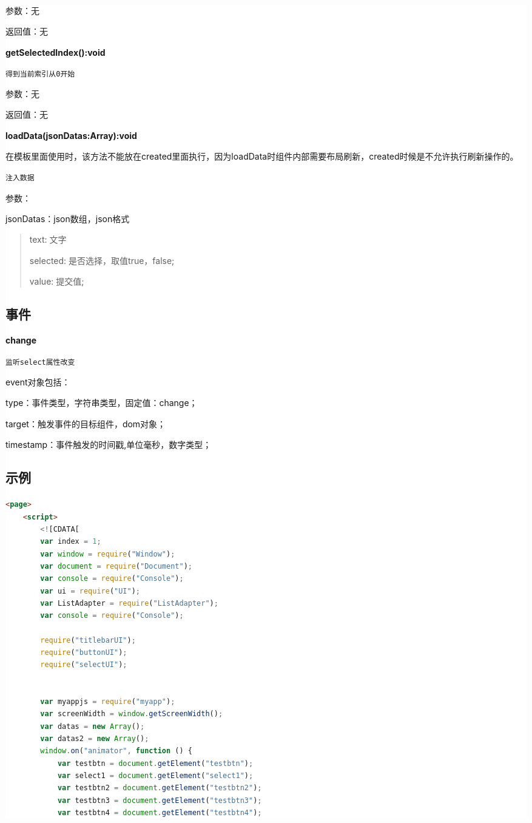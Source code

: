 参数：无

返回值：无

**getSelectedIndex():void**

<code>得到当前索引从0开始</code>

参数：无

返回值：无


**loadData(jsonDatas:Array):void**

在模板里面使用时，该方法不能放在created里面执行，因为loadData时组件内部需要布局刷新，created时候是不允许执行刷新操作的。

<code>注入数据</code>

参数：

jsonDatas：json数组，json格式

> text: 文字
> 
> selected: 是否选择，取值true，false;
> 
> value: 提交值;



<h2 id="cid_4">事件</h2>


**change**  

<code>监听select属性改变</code>

event对象包括：  
 
type：事件类型，字符串类型，固定值：change；  

target：触发事件的目标组件，dom对象；  

timestamp：事件触发的时间戳,单位毫秒，数字类型；

<h2 id="cid_5">示例</h2>

```html
<page>
    <script>
        <![CDATA[
        var index = 1;
        var window = require("Window");
        var document = require("Document");
        var console = require("Console");
        var ui = require("UI");
        var ListAdapter = require("ListAdapter");
        var console = require("Console");

        require("titlebarUI");
        require("buttonUI");
        require("selectUI");


        var myappjs = require("myapp");
        var screenWidth = window.getScreenWidth();
        var datas = new Array();
        var datas2 = new Array();
        window.on("animator", function () {
            var testbtn = document.getElement("testbtn");
            var select1 = document.getElement("select1");
            var testbtn2 = document.getElement("testbtn2");
            var testbtn3 = document.getElement("testbtn3");
            var testbtn4 = document.getElement("testbtn4");
```